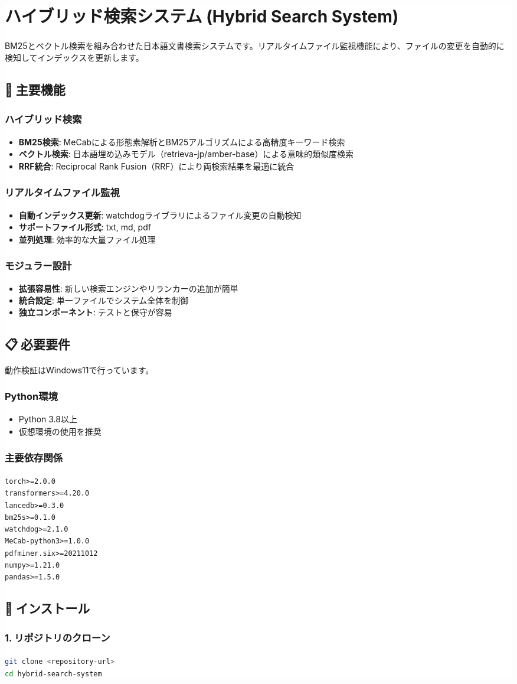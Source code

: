 # ハイブリッド検索システム (Hybrid Search System)

BM25とベクトル検索を組み合わせた日本語文書検索システムです。リアルタイムファイル監視機能により、ファイルの変更を自動的に検知してインデックスを更新します。

## 🌟 主要機能

### ハイブリッド検索
- **BM25検索**: MeCabによる形態素解析とBM25アルゴリズムによる高精度キーワード検索
- **ベクトル検索**: 日本語埋め込みモデル（retrieva-jp/amber-base）による意味的類似度検索  
- **RRF統合**: Reciprocal Rank Fusion（RRF）により両検索結果を最適に統合

### リアルタイムファイル監視
- **自動インデックス更新**: watchdogライブラリによるファイル変更の自動検知
- **サポートファイル形式**: txt, md, pdf
- **並列処理**: 効率的な大量ファイル処理

### モジュラー設計
- **拡張容易性**: 新しい検索エンジンやリランカーの追加が簡単
- **統合設定**: 単一ファイルでシステム全体を制御
- **独立コンポーネント**: テストと保守が容易

## 📋 必要要件

動作検証はWindows11で行っています。

### Python環境
- Python 3.8以上
- 仮想環境の使用を推奨

### 主要依存関係
```
torch>=2.0.0
transformers>=4.20.0
lancedb>=0.3.0
bm25s>=0.1.0
watchdog>=2.1.0
MeCab-python3>=1.0.0
pdfminer.six>=20211012
numpy>=1.21.0
pandas>=1.5.0
```

## 🚀 インストール

### 1. リポジトリのクローン
```bash
git clone <repository-url>
cd hybrid-search-system
```
